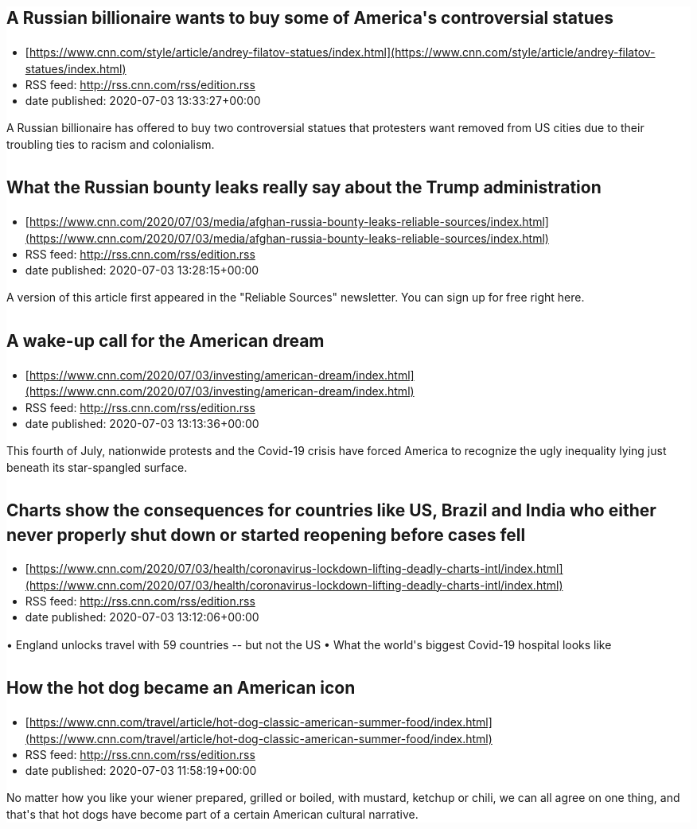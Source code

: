 

## A Russian billionaire wants to buy some of America's controversial statues
 - [https://www.cnn.com/style/article/andrey-filatov-statues/index.html](https://www.cnn.com/style/article/andrey-filatov-statues/index.html)
 - RSS feed: http://rss.cnn.com/rss/edition.rss
 - date published: 2020-07-03 13:33:27+00:00

A Russian billionaire has offered to buy two controversial statues that protesters want removed from US cities due to their troubling ties to racism and colonialism.

## What the Russian bounty leaks really say about the Trump administration
 - [https://www.cnn.com/2020/07/03/media/afghan-russia-bounty-leaks-reliable-sources/index.html](https://www.cnn.com/2020/07/03/media/afghan-russia-bounty-leaks-reliable-sources/index.html)
 - RSS feed: http://rss.cnn.com/rss/edition.rss
 - date published: 2020-07-03 13:28:15+00:00

A version of this article first appeared in the "Reliable Sources" newsletter. You can sign up for free right here.

## A wake-up call for the American dream
 - [https://www.cnn.com/2020/07/03/investing/american-dream/index.html](https://www.cnn.com/2020/07/03/investing/american-dream/index.html)
 - RSS feed: http://rss.cnn.com/rss/edition.rss
 - date published: 2020-07-03 13:13:36+00:00

This fourth of July, nationwide protests and the Covid-19 crisis have forced America to recognize the ugly inequality lying just beneath its star-spangled surface.

## Charts show the consequences for countries like US, Brazil and India who either never properly shut down or started reopening before cases fell
 - [https://www.cnn.com/2020/07/03/health/coronavirus-lockdown-lifting-deadly-charts-intl/index.html](https://www.cnn.com/2020/07/03/health/coronavirus-lockdown-lifting-deadly-charts-intl/index.html)
 - RSS feed: http://rss.cnn.com/rss/edition.rss
 - date published: 2020-07-03 13:12:06+00:00

• England unlocks travel with 59 countries -- but not the US
• What the world's biggest Covid-19 hospital looks like

## How the hot dog became an American icon
 - [https://www.cnn.com/travel/article/hot-dog-classic-american-summer-food/index.html](https://www.cnn.com/travel/article/hot-dog-classic-american-summer-food/index.html)
 - RSS feed: http://rss.cnn.com/rss/edition.rss
 - date published: 2020-07-03 11:58:19+00:00

No matter how you like your wiener prepared, grilled or boiled, with mustard, ketchup or chili, we can all agree on one thing, and that's that hot dogs have become part of a certain American cultural narrative.
